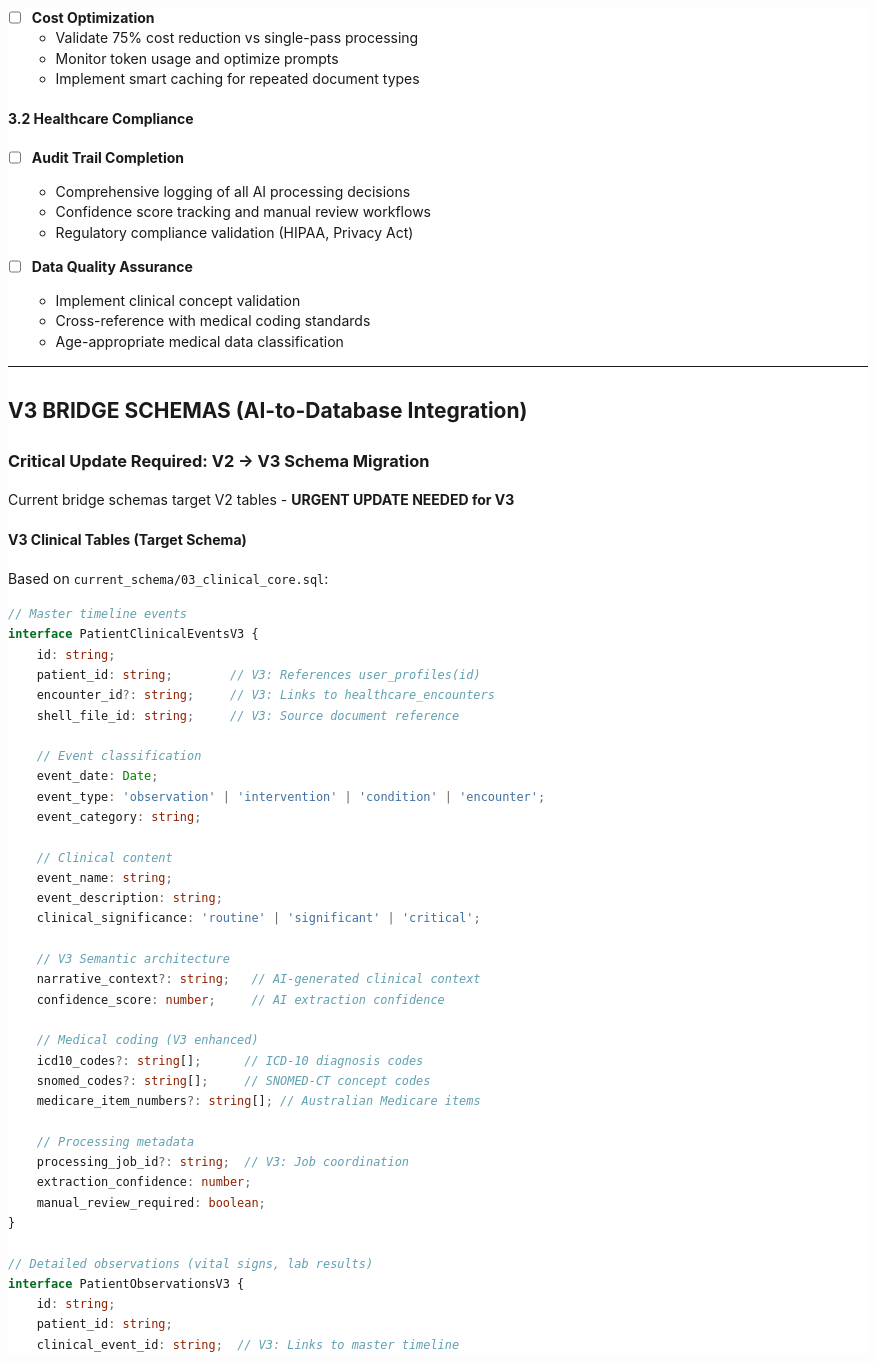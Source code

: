 - [ ] **Cost Optimization**
  - Validate 75% cost reduction vs single-pass processing
  - Monitor token usage and optimize prompts
  - Implement smart caching for repeated document types

#### **3.2 Healthcare Compliance**
- [ ] **Audit Trail Completion**
  - Comprehensive logging of all AI processing decisions
  - Confidence score tracking and manual review workflows
  - Regulatory compliance validation (HIPAA, Privacy Act)

- [ ] **Data Quality Assurance**
  - Implement clinical concept validation
  - Cross-reference with medical coding standards
  - Age-appropriate medical data classification

---

## V3 BRIDGE SCHEMAS (AI-to-Database Integration)

### **Critical Update Required: V2 → V3 Schema Migration**
Current bridge schemas target V2 tables - **URGENT UPDATE NEEDED for V3**

#### **V3 Clinical Tables (Target Schema)**
Based on `current_schema/03_clinical_core.sql`:

```typescript
// Master timeline events
interface PatientClinicalEventsV3 {
    id: string;
    patient_id: string;        // V3: References user_profiles(id)
    encounter_id?: string;     // V3: Links to healthcare_encounters
    shell_file_id: string;     // V3: Source document reference
    
    // Event classification
    event_date: Date;
    event_type: 'observation' | 'intervention' | 'condition' | 'encounter';
    event_category: string;
    
    // Clinical content
    event_name: string;
    event_description: string;
    clinical_significance: 'routine' | 'significant' | 'critical';
    
    // V3 Semantic architecture
    narrative_context?: string;   // AI-generated clinical context
    confidence_score: number;     // AI extraction confidence
    
    // Medical coding (V3 enhanced)
    icd10_codes?: string[];      // ICD-10 diagnosis codes
    snomed_codes?: string[];     // SNOMED-CT concept codes
    medicare_item_numbers?: string[]; // Australian Medicare items
    
    // Processing metadata
    processing_job_id?: string;  // V3: Job coordination
    extraction_confidence: number;
    manual_review_required: boolean;
}

// Detailed observations (vital signs, lab results)  
interface PatientObservationsV3 {
    id: string;
    patient_id: string;
    clinical_event_id: string;  // V3: Links to master timeline
```